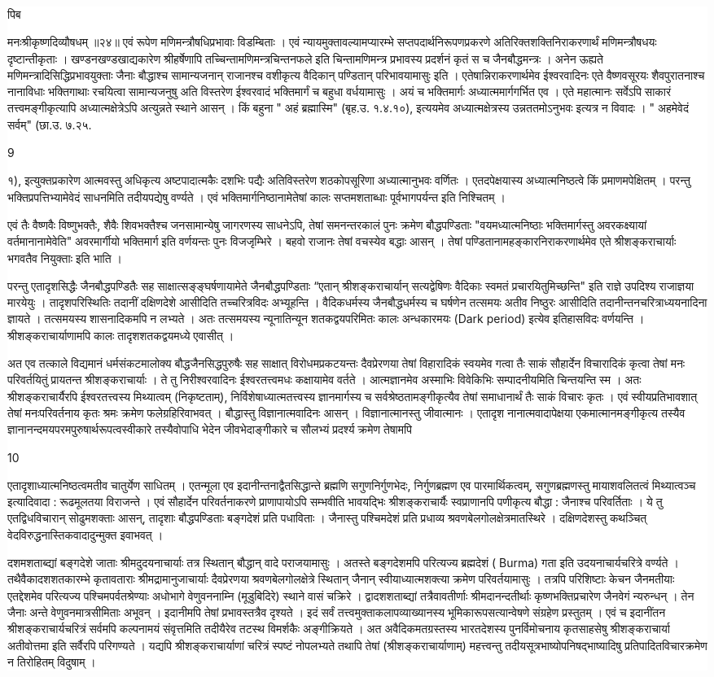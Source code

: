 पिब 

मनःश्रीकृष्णदिव्यौषधम् ॥२४॥ एवं रूपेण मणिमन्त्रौषधिप्रभावाः विडम्बिताः । एवं न्यायमुक्तावल्यामप्यारम्भे सप्तपदार्थनिरूपणप्रकरणे अतिरिक्तशक्तिनिराकरणार्थं मणिमन्त्रौषधयः दृष्टान्तीकृताः । खण्डनखण्डखाद्यकारेण श्रीहर्षेणापि तच्चिन्तामणिमन्त्रचिन्तनफले इति चिन्तामणिमन्त्र प्रभावस्य प्रदर्शनं कृतं स च जैनबौद्धमन्त्रः । अनेन ऊह्यते मणिमन्त्रादिसिद्धिप्रभावयुक्ताः जैनाः बौद्धाश्च सामान्यजनान् राजानश्च वशीकृत्य वैदिकान् पण्डितान् परिभावयामासुः इति । एतेषान्निराकरणार्थमेव ईश्वरवादिनः एते वैष्णवसूरयः शैवपुरातनाश्च नानाविधाः भक्तिगाथाः रचयित्वा सामान्यजनुषु अति विस्तरेण ईश्वरवादं भक्तिमार्गं च बहुधा वर्धयामासुः । अयं च भक्तिमार्गः अध्यात्ममार्गगर्भित एव । एते महात्मानः सर्वेऽपि साकारं तत्त्वमङ्गीकृत्यापि अध्यात्मक्षेत्रेऽपि अत्युन्नते स्थाने आसन् । किं बहुना " अहं ब्रह्मास्मि" (बृह.उ. १.४.१०), इत्ययमेव अध्यात्मक्षेत्रस्य उन्नततमोऽनुभवः इत्यत्र न विवादः । " अहमेवेदं सर्वम्" (छा.उ. ७.२५. 

9 

१), इत्युक्तप्रकारेण आत्मवस्तु अधिकृत्य अष्टपादात्मकैः दशभिः पद्यैः अतिविस्तरेण शठकोपसूरिणा अध्यात्मानुभवः वर्णितः । एतदपेक्षयास्य अध्यात्मनिष्ठत्वे किं प्रमाणमपेक्षितम् । परन्तु भक्तिप्रपत्तिभ्यामेवेदं साधनमिति तदीयपद्येषु वर्ण्यते । एवं भक्तिमार्गनिष्ठानामेतेषां कालः सप्तमशताब्धाः पूर्वभागपर्यन्त इति निश्चितम् । 

एवं तैः वैष्णवैः विष्णुभक्तैः, शैवैः शिवभक्तैश्च जनसामान्येषु जागरणस्य साधनेऽपि, तेषां समनन्तरकालं पुनः क्रमेण बौद्धपण्डिताः "वयमध्यात्मनिष्ठाः भक्तिमार्गस्तु अवरकक्ष्यायां वर्तमानानामेवेति" अवरमार्गीयो भक्तिमार्ग इति वर्णयन्तः पुनः विजजृम्भिरे । बहवो राजानः तेषां वचस्येव बद्धाः आसन् । तेषां पण्डितानामहङ्कारनिराकरणार्थमेव एते श्रीशङ्कराचार्याः भगवतैव नियुक्ताः इति भाति । 

परन्तु एतादृशसिद्धैः जैनबौद्धपण्डितैः सह साक्षात्सङ्ङ्घर्षणायामेते जैनबौद्धपण्डिताः “एतान् श्रीशङ्कराचार्यान् सत्यद्वेषिणः वैदिकाः स्वमतं प्रचारयितुमिच्छन्ति" इति राज्ञे उपदिश्य राजाज्ञया मारयेयुः । तादृशपरिस्थितिः तदानीं दक्षिणदेशे आसीदिति तच्चरित्रविदः अभ्यूहन्ति । वैदिकधर्मस्य जैनबौद्धधर्मस्य च घर्षणेन तत्समयः अतीव निष्ठुरः आसीदिति तदानीन्तनचरित्राध्ययनादिना ज्ञायते । तत्समयस्य शासनादिकमपि न लभ्यते । अतः तत्समयस्य न्यूनातिन्यून शतकद्वयपरिमितः कालः अन्धकारमयः (Dark period) इत्येव इतिहासविदः वर्णयन्ति । श्रीशङ्कराचार्याणामपि कालः तादृशशतकद्वयमध्ये एवासीत् । 

अत एव तत्काले विद्यमानं धर्मसंकटमालोक्य बौद्धजैनसिद्धपुरुषैः सह साक्षात् विरोधमप्रकटयन्तः दैवप्रेरणया तेषां विहारादिकं स्वयमेव गत्वा तैः साकं सौहार्देन विचारादिकं कृत्वा तेषां मनः परिवर्तयितुं प्रायतन्त श्रीशङ्कराचार्याः । ते तु निरीश्वरवादिनः ईश्वरतत्त्वमधः कक्षायामेव वर्तते । आत्मज्ञानमेव अस्माभिः विवेकिभिः सम्पादनीयमिति चिन्तयन्ति स्म । अतः श्रीशङ्कराचार्यैरपि ईश्वरतत्त्वस्य मिथ्यात्वम् (निकृष्टताम्), निर्विशेषाध्यात्मतत्त्वस्य ज्ञानमार्गस्य च सर्वश्रेष्ठतामङ्गीकृत्यैव तेषां समाधानार्थं तैः साकं विचारः कृतः । एवं स्वीयप्रतिभावशात् तेषां मनःपरिवर्तनाय कृतः श्रमः क्रमेण फलेग्रहिरिवाभवत् । बौद्धास्तु विज्ञानात्मवादिनः आसन् । विज्ञानात्मानस्तु जीवात्मानः । एतादृश नानात्मवादापेक्षया एकमात्मानमङ्गीकृत्य तस्यैव ज्ञानानन्दमयपरमपुरुषार्थरूपत्वस्वीकारे तस्यैवोपाधि भेदेन जीवभेदाङ्गीकारे च सौलभ्यं प्रदर्श्य क्रमेण तेषामपि 

10 

एतादृशाध्यात्मनिष्ठत्वमतीव चातुर्येण साधितम् । एतन्मूला एव इदानीन्तनाद्वैतसिद्धान्ते ब्रह्मणि सगुणनिर्गुणभेदः, निर्गुणब्रह्मण एव पारमार्थिकत्वम्, सगुणब्रह्मणस्तु मायाशवलितत्वं मिथ्यात्वञ्च इत्यादिवादा : रूढमूलतया विराजन्ते । एवं सौहार्देन परिवर्तनाकरणे प्राणापायोऽपि सम्भवीति भावयद्भिः श्रीशङ्कराचार्यैः स्वप्राणानपि पणीकृत्य बौद्धा : जैनाश्च परिवर्तिताः । ये तु एतद्विधविचारान् सोढुमशक्ताः आसन्, तादृशाः बौद्धपण्डिताः बङ्गदेशं प्रति पधाविताः । जैनास्तु पश्चिमदेशं प्रति प्रधाव्य श्रवणबेलगोलक्षेत्रमातस्थिरे । दक्षिणदेशस्तु कथञ्चित् वेदविरुद्धनास्तिकवादादुन्मुक्त इवाभवत् । 

दशमशताब्द्यां बङ्गदेशे जाताः श्रीमदुदयनाचार्याः तत्र स्थितान् बौद्धान् वादे पराजयामासुः । अतस्ते बङ्गदेशमपि परित्यज्य ब्रह्मदेशं ( Burma) गता इति उदयनाचार्यचरित्रे वर्ण्यते । तथैवैकादशशतकारम्भे कृतावताराः श्रीमद्रामानुजाचार्याः दैवप्रेरणया श्रवणबेलगोलक्षेत्रे स्थितान् जैनान् स्वीयाध्यात्मशक्त्या क्रमेण परिवर्तयामासुः । तत्रपि परिशिष्टाः केचन जैनमतीयाः एतद्देशमेव परित्यज्य पश्चिमपर्वतश्रेण्याः अधोभागे वेणुवननाम्नि (मूडुबिदिरे) स्थाने वासं चक्रिरे । द्वादशशताब्द्यां तत्रैवावतीर्णाः श्रीमदानन्दतीर्थाः कृष्णभक्तिप्रचारेण जैनवेगं न्यरुन्धन् । तेन जैनाः अन्ते वेणुवनमात्रसीमिताः अभूवन् । इदानीमपि तेषां प्रभावस्तत्रैव दृश्यते । इदं सर्वं तत्त्वमुक्ताकलापव्याख्यानस्य भूमिकारूपसत्यान्वेषणे संग्रहेण प्रस्तुतम् । एवं च इदानींतन श्रीशङ्कराचार्यचरित्रं सर्वमपि कल्पनामयं संवृत्तमिति तदीयैरेव तटस्थ विमर्शकैः अङ्गीक्रियते । अत अवैदिकमतग्रस्तस्य भारतदेशस्य पुनर्विमोचनाय कृतसाहसेषु श्रीशङ्कराचार्या अतीवोत्तमा इति सर्वैरपि परिगण्यते । यद्यपि श्रीशङ्कराचार्याणां चरित्रं स्पष्टं नोपलभ्यते तथापि तेषां (श्रीशङ्कराचार्याणाम्) महत्त्वन्तु तदीयसूत्रभाष्योपनिषद्भाष्यादिषु प्रतिपादितविचारक्रमेण न तिरोहितम् विदुषाम् । 
